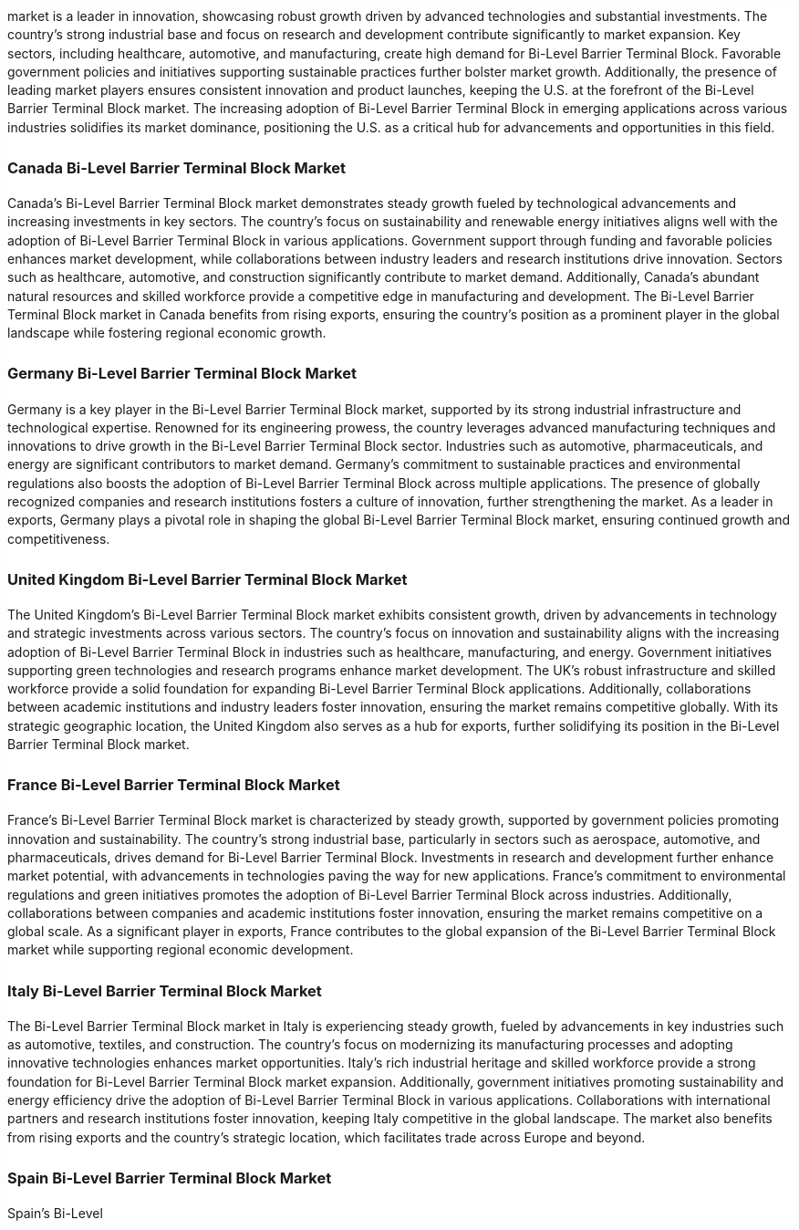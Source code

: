 market is a leader in innovation, showcasing robust growth driven by advanced technologies and substantial investments. The country&rsquo;s strong industrial base and focus on research and development contribute significantly to market expansion. Key sectors, including healthcare, automotive, and manufacturing, create high demand for Bi-Level Barrier Terminal Block. Favorable government policies and initiatives supporting sustainable practices further bolster market growth. Additionally, the presence of leading market players ensures consistent innovation and product launches, keeping the U.S. at the forefront of the Bi-Level Barrier Terminal Block market. The increasing adoption of Bi-Level Barrier Terminal Block in emerging applications across various industries solidifies its market dominance, positioning the U.S. as a critical hub for advancements and opportunities in this field.</p><h3>Canada Bi-Level Barrier Terminal Block Market</h3><p>Canada&rsquo;s Bi-Level Barrier Terminal Block market demonstrates steady growth fueled by technological advancements and increasing investments in key sectors. The country&rsquo;s focus on sustainability and renewable energy initiatives aligns well with the adoption of Bi-Level Barrier Terminal Block in various applications. Government support through funding and favorable policies enhances market development, while collaborations between industry leaders and research institutions drive innovation. Sectors such as healthcare, automotive, and construction significantly contribute to market demand. Additionally, Canada&rsquo;s abundant natural resources and skilled workforce provide a competitive edge in manufacturing and development. The Bi-Level Barrier Terminal Block market in Canada benefits from rising exports, ensuring the country&rsquo;s position as a prominent player in the global landscape while fostering regional economic growth.</p><h3>Germany Bi-Level Barrier Terminal Block Market</h3><p>Germany is a key player in the Bi-Level Barrier Terminal Block market, supported by its strong industrial infrastructure and technological expertise. Renowned for its engineering prowess, the country leverages advanced manufacturing techniques and innovations to drive growth in the Bi-Level Barrier Terminal Block sector. Industries such as automotive, pharmaceuticals, and energy are significant contributors to market demand. Germany&rsquo;s commitment to sustainable practices and environmental regulations also boosts the adoption of Bi-Level Barrier Terminal Block across multiple applications. The presence of globally recognized companies and research institutions fosters a culture of innovation, further strengthening the market. As a leader in exports, Germany plays a pivotal role in shaping the global Bi-Level Barrier Terminal Block market, ensuring continued growth and competitiveness.</p><h3>United Kingdom Bi-Level Barrier Terminal Block Market</h3><p>The United Kingdom&rsquo;s Bi-Level Barrier Terminal Block market exhibits consistent growth, driven by advancements in technology and strategic investments across various sectors. The country&rsquo;s focus on innovation and sustainability aligns with the increasing adoption of Bi-Level Barrier Terminal Block in industries such as healthcare, manufacturing, and energy. Government initiatives supporting green technologies and research programs enhance market development. The UK&rsquo;s robust infrastructure and skilled workforce provide a solid foundation for expanding Bi-Level Barrier Terminal Block applications. Additionally, collaborations between academic institutions and industry leaders foster innovation, ensuring the market remains competitive globally. With its strategic geographic location, the United Kingdom also serves as a hub for exports, further solidifying its position in the Bi-Level Barrier Terminal Block market.</p><h3>France Bi-Level Barrier Terminal Block Market</h3><p>France&rsquo;s Bi-Level Barrier Terminal Block market is characterized by steady growth, supported by government policies promoting innovation and sustainability. The country&rsquo;s strong industrial base, particularly in sectors such as aerospace, automotive, and pharmaceuticals, drives demand for Bi-Level Barrier Terminal Block. Investments in research and development further enhance market potential, with advancements in technologies paving the way for new applications. France&rsquo;s commitment to environmental regulations and green initiatives promotes the adoption of Bi-Level Barrier Terminal Block across industries. Additionally, collaborations between companies and academic institutions foster innovation, ensuring the market remains competitive on a global scale. As a significant player in exports, France contributes to the global expansion of the Bi-Level Barrier Terminal Block market while supporting regional economic development.</p><h3>Italy Bi-Level Barrier Terminal Block Market</h3><p>The Bi-Level Barrier Terminal Block market in Italy is experiencing steady growth, fueled by advancements in key industries such as automotive, textiles, and construction. The country&rsquo;s focus on modernizing its manufacturing processes and adopting innovative technologies enhances market opportunities. Italy&rsquo;s rich industrial heritage and skilled workforce provide a strong foundation for Bi-Level Barrier Terminal Block market expansion. Additionally, government initiatives promoting sustainability and energy efficiency drive the adoption of Bi-Level Barrier Terminal Block in various applications. Collaborations with international partners and research institutions foster innovation, keeping Italy competitive in the global landscape. The market also benefits from rising exports and the country&rsquo;s strategic location, which facilitates trade across Europe and beyond.</p><h3>Spain Bi-Level Barrier Terminal Block Market</h3><p>Spain&rsquo;s Bi-Level